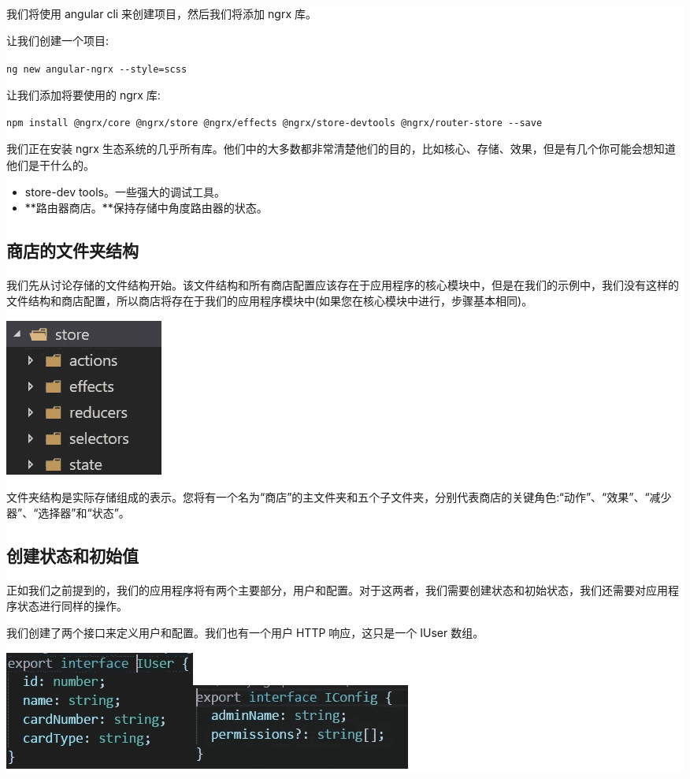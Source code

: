 我们将使用 angular cli 来创建项目，然后我们将添加 ngrx 库。

让我们创建一个项目:

```
ng new angular-ngrx --style=scss
```

让我们添加将要使用的 ngrx 库:

```
npm install @ngrx/core @ngrx/store @ngrx/effects @ngrx/store-devtools @ngrx/router-store --save
```

我们正在安装 ngrx 生态系统的几乎所有库。他们中的大多数都非常清楚他们的目的，比如核心、存储、效果，但是有几个你可能会想知道他们是干什么的。

*   store-dev tools。一些强大的调试工具。
*   **路由器商店。**保持存储中角度路由器的状态。

## 商店的文件夹结构

我们先从讨论存储的文件结构开始。该文件结构和所有商店配置应该存在于应用程序的核心模块中，但是在我们的示例中，我们没有这样的文件结构和商店配置，所以商店将存在于我们的应用程序模块中(如果您在核心模块中进行，步骤基本相同)。

![](img/2e7b42ae326cb39cdd7c4d674f8c1ee2.png)

文件夹结构是实际存储组成的表示。您将有一个名为“商店”的主文件夹和五个子文件夹，分别代表商店的关键角色:“动作”、“效果”、“减少器”、“选择器”和“状态”。

## 创建状态和初始值

正如我们之前提到的，我们的应用程序将有两个主要部分，用户和配置。对于这两者，我们需要创建状态和初始状态，我们还需要对应用程序状态进行同样的操作。

我们创建了两个接口来定义用户和配置。我们也有一个用户 HTTP 响应，这只是一个 IUser 数组。

![](img/991bd771aa70f764bdaa6370fcae8a64.png)![](img/719cf3c16b581c5520ad6241fd2cae38.png)
